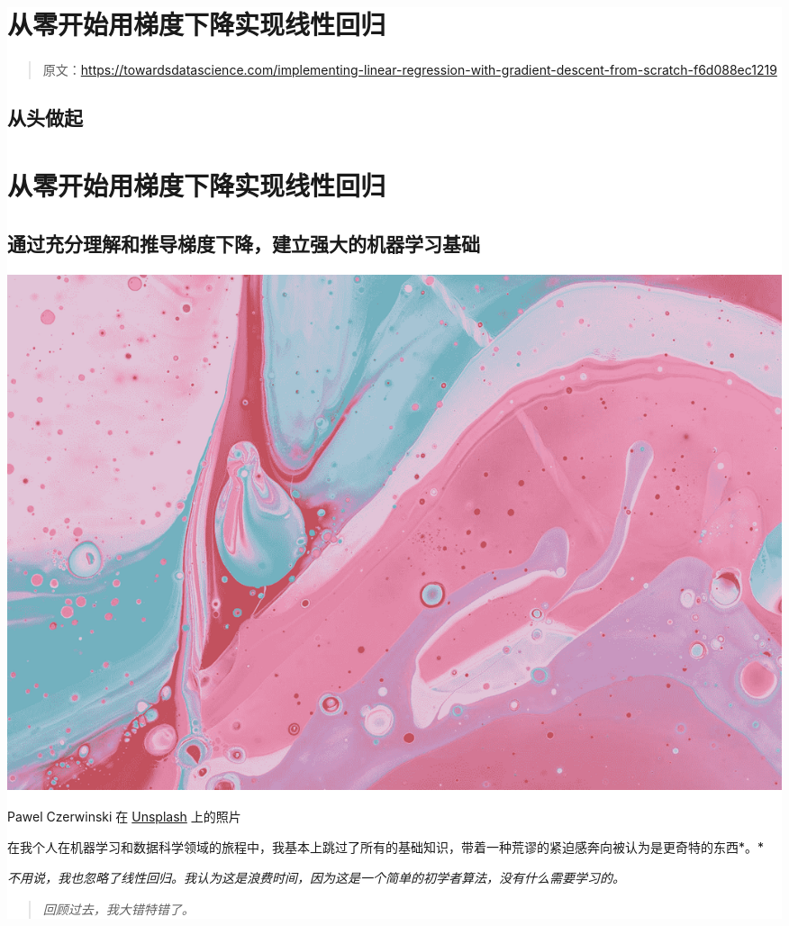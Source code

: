 # 从零开始用梯度下降实现线性回归

> 原文：<https://towardsdatascience.com/implementing-linear-regression-with-gradient-descent-from-scratch-f6d088ec1219>

## 从头做起

# 从零开始用梯度下降实现线性回归

## 通过充分理解和推导梯度下降，建立强大的机器学习基础

![](img/8bf531cbe89c37edd4b7949a11fce4b3.png)

Pawel Czerwinski 在 [Unsplash](https://unsplash.com?utm_source=medium&utm_medium=referral) 上的照片

在我个人在机器学习和数据科学领域的旅程中，我基本上跳过了所有的基础知识，带着一种荒谬的紧迫感奔向被认为是更奇特的东西*。*

*不用说，我也忽略了线性回归。我认为这是浪费时间，因为这是一个简单的初学者算法，没有什么需要学习的。*

> *回顾过去，我大错特错了。*
